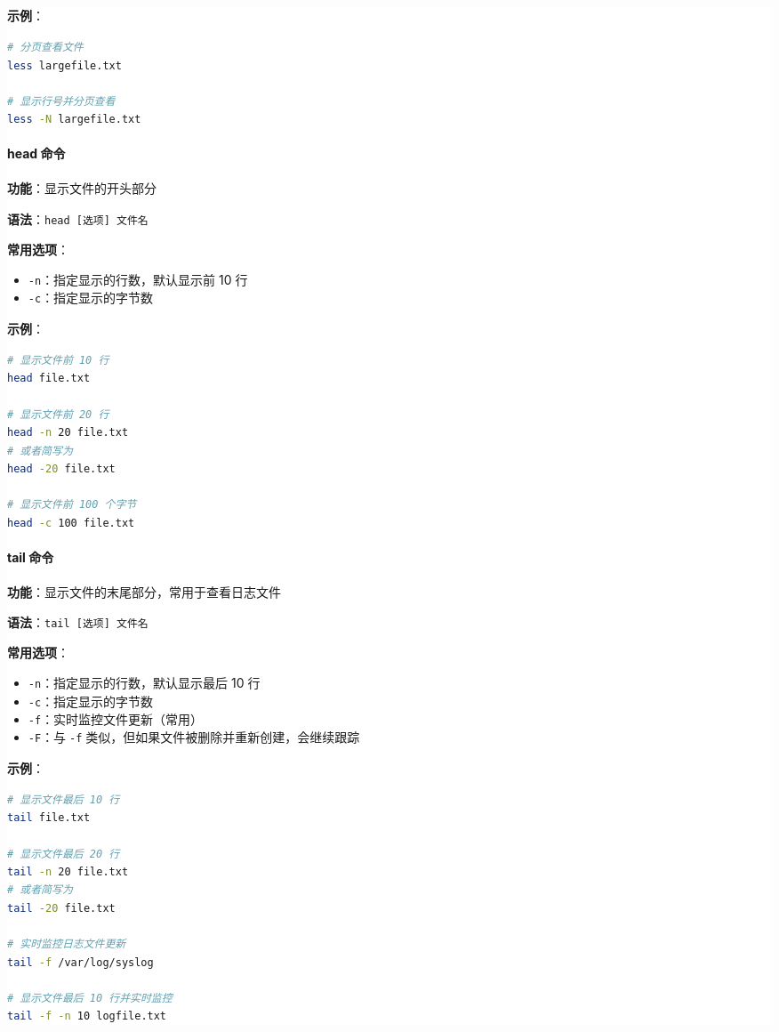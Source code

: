 **示例**：
```bash
# 分页查看文件
less largefile.txt

# 显示行号并分页查看
less -N largefile.txt
```

#### head 命令

**功能**：显示文件的开头部分

**语法**：`head [选项] 文件名`

**常用选项**：
- `-n`：指定显示的行数，默认显示前 10 行
- `-c`：指定显示的字节数

**示例**：
```bash
# 显示文件前 10 行
head file.txt

# 显示文件前 20 行
head -n 20 file.txt
# 或者简写为
head -20 file.txt

# 显示文件前 100 个字节
head -c 100 file.txt
```

#### tail 命令

**功能**：显示文件的末尾部分，常用于查看日志文件

**语法**：`tail [选项] 文件名`

**常用选项**：
- `-n`：指定显示的行数，默认显示最后 10 行
- `-c`：指定显示的字节数
- `-f`：实时监控文件更新（常用）
- `-F`：与 `-f` 类似，但如果文件被删除并重新创建，会继续跟踪

**示例**：
```bash
# 显示文件最后 10 行
tail file.txt

# 显示文件最后 20 行
tail -n 20 file.txt
# 或者简写为
tail -20 file.txt

# 实时监控日志文件更新
tail -f /var/log/syslog

# 显示文件最后 10 行并实时监控
tail -f -n 10 logfile.txt
```
